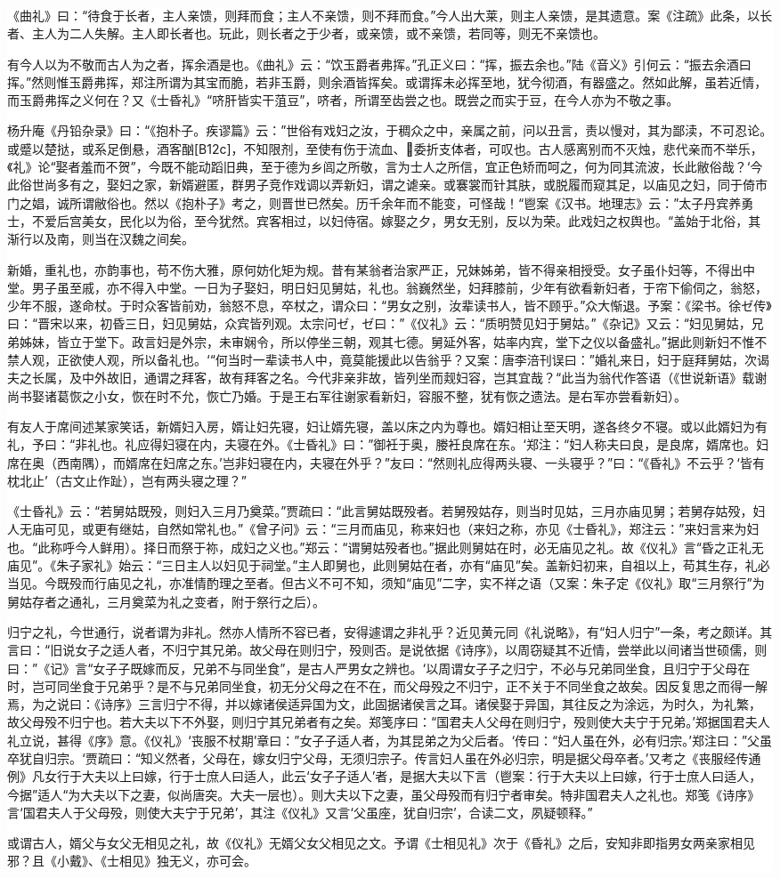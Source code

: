 《曲礼》曰：“待食于长者，主人亲馈，则拜而食；主人不亲馈，则不拜而食。”今人出大莱，则主人亲馈，是其遗意。案《注疏》此条，以长者、主人为二人失解。主人即长者也。玩此，则长者之于少者，或亲馈，或不亲馈，若同等，则无不亲馈也。  

有今人以为不敬而古人为之者，挥余酒是也。《曲礼》云：“饮玉爵者弗挥。”孔正义曰：“挥，振去余也。”陆《音义》引何云：“振去余酒曰挥。”然则惟玉爵弗挥，郑注所谓为其宝而脆，若非玉爵，则余酒皆挥矣。或谓挥未必挥至地，犹今彻酒，有器盛之。然如此解，虽若近情，而玉爵弗挥之义何在？又《士昏礼》“哜肝皆实干菹豆”，哜者，所谓至齿尝之也。既尝之而实于豆，在今人亦为不敬之事。  

杨升庵《丹铅杂录》曰：“《抱朴子。疾谬篇》云：”世俗有戏妇之汝，于稠众之中，亲属之前，问以丑言，责以慢对，其为鄙渎，不可忍论。或蹙以楚挞，或系足倒悬，酒客酗[B12c]，不知限剂，至使有伤于流血、委折支体者，可叹也。古人感离别而不灭烛，悲代亲而不举乐，《礼》论“娶者羞而不贺”，今既不能动蹈旧典，至于德为乡闾之所敬，言为士人之所信，宜正色矫而呵之，何为同其流波，长此敝俗哉？‘今此俗世尚多有之，娶妇之家，新婿避匿，群男子竞作戏调以弄新妇，谓之谑亲。或褰裳而针其肤，或脱履而窥其足，以庙见之妇，同于倚市门之娼，诚所谓敝俗也。然以《抱朴子》考之，则晋世已然矣。历千余年而不能变，可怪哉！“鬯案《汉书。地理志》云：”太子丹宾养勇士，不爱后宫美女，民化以为俗，至今犹然。宾客相过，以妇侍宿。嫁娶之夕，男女无别，反以为荣。此戏妇之权舆也。“盖始于北俗，其渐行以及南，则当在汉魏之间矣。  

新婚，重礼也，亦韵事也，苟不伤大雅，原何妨化矩为规。昔有某翁者治家严正，兄妹姊弟，皆不得亲相授受。女子虽仆妇等，不得出中堂。男子虽至戚，亦不得入中堂。一日为子娶妇，明日妇见舅姑，礼也。翁巍然坐，妇拜膝前，少年有欲看新妇者，于帘下偷伺之，翁怒，少年不服，遂命杖。于时众客皆前劝，翁怒不息，卒杖之，谓众曰：“男女之别，汝辈读书人，皆不顾乎。”众大惭退。予案：《梁书。徐ゼ传》曰：“晋宋以来，初昏三日，妇见舅姑，众宾皆列观。太宗问ゼ，ゼ曰：”《仪礼》云：“质明赞见妇于舅姑。”《杂记》又云：“妇见舅姑，兄弟姊妹，皆立于堂下。政言妇是外宗，未审娴令，所以停坐三朝，观其七德。舅延外客，姑率内宾，堂下之仪以备盛礼。”据此则新妇不惟不禁人观，正欲使人观，所以备礼也。‘“何当时一辈读书人中，竟莫能援此以告翁乎？又案：唐李涪刊误曰：”婚礼来日，妇于庭拜舅姑，次谒夫之长属，及中外故旧，通谓之拜客，故有拜客之名。今代非亲非故，皆列坐而觌妇容，岂其宜哉？“此当为翁代作答语（《世说新语》载谢尚书娶诸葛恢之小女，恢在时不允，恢亡乃婚。于是王右军往谢家看新妇，容服不整，犹有恢之遗法。是右军亦尝看新妇）。  

有友人于席间述某家笑话，新婿妇入房，婿让妇先寝，妇让婿先寝，盖以床之内为尊也。婿妇相让至天明，遂各终夕不寝。或以此婿妇为有礼，予曰：“非礼也。礼应得妇寝在内，夫寝在外。《士昏礼》曰：”御衽于奥，媵衽良席在东。‘郑注：“妇人称夫曰良，是良席，婿席也。妇席在奥（西南隅），而婿席在妇席之东。’岂非妇寝在内，夫寝在外乎？”友曰：“然则礼应得两头寝、一头寝乎？”曰：“《昏礼》不云乎？‘皆有枕北止’（古文止作趾），岂有两头寝之理？”  

《士昏礼》云：“若舅姑既殁，则妇入三月乃奠菜。”贾疏曰：“此言舅姑既殁者。若舅殁姑存，则当时见姑，三月亦庙见舅；若舅存姑殁，妇人无庙可见，或更有继姑，自然如常礼也。”《曾子问》云：“三月而庙见，称来妇也（来妇之称，亦见《士昏礼》，郑注云：”来妇言来为妇也。“此称呼今人鲜用）。择日而祭于祢，成妇之义也。”郑云：“谓舅姑殁者也。”据此则舅姑在时，必无庙见之礼。故《仪礼》言“昏之正礼无庙见”。《朱子家礼》始云：“三日主人以妇见于祠堂。”主人即舅也，此则舅姑在者，亦有“庙见”矣。盖新妇初来，自祖以上，苟其生存，礼必当见。今既殁而行庙见之礼，亦准情酌理之至者。但古义不可不知，须知“庙见”二字，实不祥之语（又案：朱子定《仪礼》取“三月祭行”为舅姑存者之通礼，三月奠菜为礼之变者，附于祭行之后）。  

归宁之礼，今世通行，说者谓为非礼。然亦人情所不容已者，安得遽谓之非礼乎？近见黄元同《礼说略》，有“妇人归宁”一条，考之颇详。其言曰：“旧说女子之适人者，不归宁其兄弟。故父母在则归宁，殁则否。是说依据《诗序》，以周窃疑其不近情，尝举此以间诸当世硕儒，则曰：”《记》言“女子子既嫁而反，兄弟不与同坐食”，是古人严男女之辨也。‘以周谓女子子之归宁，不必与兄弟同坐食，且归宁于父母在时，岂可同坐食于兄弟乎？是不与兄弟同坐食，初无分父母之在不在，而父母殁之不归宁，正不关于不同坐食之故矣。因反复思之而得一解焉，为之说曰：《诗序》三言归宁不得，并以嫁诸侯适异国为文，此固据诸侯言之耳。诸侯娶于异国，其往反之为涂远，为时久，为礼繁，故父母殁不归宁也。若大夫以下不外娶，则归宁其兄弟者有之矣。郑笺序曰：“国君夫人父母在则归宁，殁则使大夫宁于兄弟。’郑据国君夫人礼立说，甚得《序》意。《仪礼》‘丧服不杖期’章曰：”女子子适人者，为其昆弟之为父后者。‘传曰：“妇人虽在外，必有归宗。’郑注曰：”父虽卒犹自归宗。‘贾疏曰：“知义然者，父母在，嫁女归宁父母，无须归宗子。传言妇人虽在外必归宗，明是据父母卒者。’又考之《丧服经传通例》凡女行于大夫以上曰嫁，行于士庶人曰适人，此云‘女子子适人’者，是据大夫以下言（鬯案：行于大夫以上曰嫁，行于士庶人曰适人，今据”适人“为大夫以下之妻，似尚唐突。大夫一层也）。则大夫以下之妻，虽父母殁而有归宁者审矣。特非国君夫人之礼也。郑笺《诗序》言‘国君夫人于父母殁，则使大夫宁于兄弟’，其注《仪礼》又言‘父虽座，犹自归宗’，合读二文，夙疑顿释。”  

或谓古人，婿父与女父无相见之礼，故《仪礼》无婿父女父相见之文。予谓《士相见礼》次于《昏礼》之后，安知非即指男女两亲家相见邪？且《小戴》、《士相见》独无义，亦可会。  
